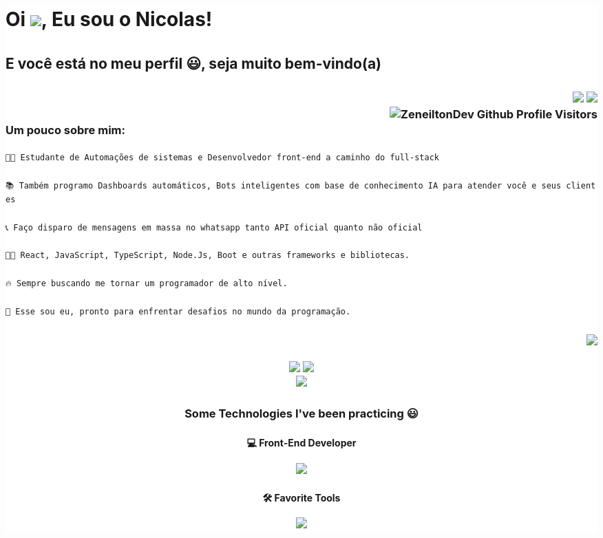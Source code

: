 <h1 align="left">Oi <img src="https://media.giphy.com/media/hvRJCLFzcasrR4ia7z/giphy.gif" width="25px">, Eu sou o Nicolas!</h1>
<h2 align="left">E você está no meu perfil 😃, seja muito bem-vindo(a)</h2>
<h3 align="right">
  <a href=""><img width="30px" src="https://github.com/nicolas00000/nicolas00000/blob/main/icons/brazil-flag.gif?raw=true"></a>
  <a href=""><img width="30px" src="https://github.com/nicolas00000/nicolas00000/blob/main/icons/united-states.gif?raw=true"></a>
  <br />
  <img align="right" src="https://visitor-badge.feriirawann.repl.co/?username=nicolas00000&repo=nicolas00000&style=for-the-badge&label=Visitantes&logo=OpenTelemetry&color=4aa2e2&contentType=svg" alt="ZeneiltonDev Github Profile Visitors" height="40px">
</h3>
<h3>Um pouco sobre mim:</h3>

```
👨‍🎓 Estudante de Automações de sistemas e Desenvolvedor front-end a caminho do full-stack

📚 Também programo Dashboards automáticos, Bots inteligentes com base de conhecimento IA para atender você e seus clientes

📞 Faço disparo de mensagens em massa no whatsapp tanto API oficial quanto não oficial

👨‍💻 React, JavaScript, TypeScript, Node.Js, Boot e outras frameworks e bibliotecas.

🔥 Sempre buscando me tornar um programador de alto nível.

🚀 Esse sou eu, pronto para enfrentar desafios no mundo da programação.
```
<h3 align="right">
  <img src="https://readme-typing-svg.demolab.com/?lines=Desenvolvedor%20Full%20Stack;Experiêcias%20Básicas%20do%20Usúario%20UI/UX;Mais%20de%203%20%20Anos%20%20de%20Experiência%20Codando;Sempre%20Aprendendo%20Novas%20Tecnologias&font=Ubuntu&left=true&width=1000&height=70&color=4aa2e2&vCenter=true&pause=500&size=32">
</h3>

<div align="center">
  <img width="300em" src="https://github-readme-stats.vercel.app/api/top-langs/?username=nicolas00000&show_icons=true&theme=dark&layout=compact&locale=en&langs_count=10&hide_border=true"/>
  <img width="485em" src="https://streak-stats.demolab.com?user=nicolas00000&theme=dark&hide_border=true" />
<br />
</div>

<div align="center">
  <a href="https://wakatime.com/@5b16e0ec-6419-487c-9792-82c9468dd942">
    <img src="https://wakatime.com/badge/user/5b16e0ec-6419-487c-9792-82c9468dd942.svg" />
  </a>
</div>

<div align="center">
<h3>Some Technologies I've been practicing 😃</h3>
  
  <h4><strong>💻 Front-End Developer</strong></h4>
  <img width="400em" src="https://skillicons.dev/icons?i=react,javascript,typescript,styledcomponents,sass,css,html,git,botstrap" />

  <h4><strong>🛠️ Favorite Tools</strong></h4>
  <img width="400em" src="https://skillicons.dev/icons?i=vscode,github,discord,postman" />
</div>
